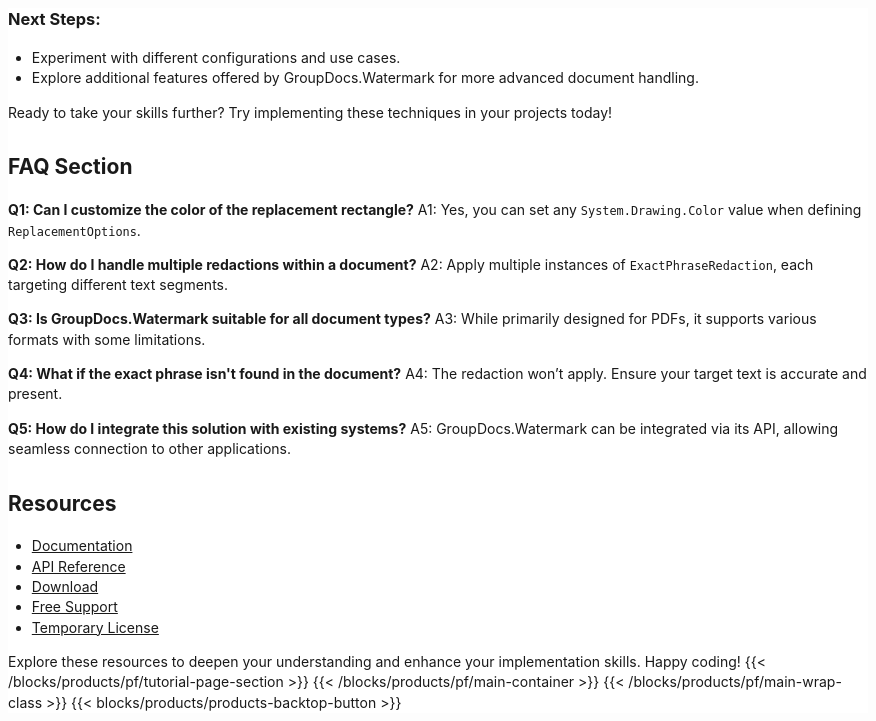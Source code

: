### Next Steps:
- Experiment with different configurations and use cases.
- Explore additional features offered by GroupDocs.Watermark for more advanced document handling.

Ready to take your skills further? Try implementing these techniques in your projects today!

## FAQ Section

**Q1: Can I customize the color of the replacement rectangle?**
A1: Yes, you can set any `System.Drawing.Color` value when defining `ReplacementOptions`.

**Q2: How do I handle multiple redactions within a document?**
A2: Apply multiple instances of `ExactPhraseRedaction`, each targeting different text segments.

**Q3: Is GroupDocs.Watermark suitable for all document types?**
A3: While primarily designed for PDFs, it supports various formats with some limitations.

**Q4: What if the exact phrase isn't found in the document?**
A4: The redaction won’t apply. Ensure your target text is accurate and present.

**Q5: How do I integrate this solution with existing systems?**
A5: GroupDocs.Watermark can be integrated via its API, allowing seamless connection to other applications.

## Resources
- [Documentation](https://docs.groupdocs.com/redaction/net/)
- [API Reference](https://reference.groupdocs.com/watermark/net)
- [Download](https://releases.groupdocs.com/redaction/net/)
- [Free Support](https://forum.groupdocs.com/c/redaction/10)
- [Temporary License](https://purchase.groupdocs.com/temporary-license/) 

Explore these resources to deepen your understanding and enhance your implementation skills. Happy coding!
{{< /blocks/products/pf/tutorial-page-section >}}
{{< /blocks/products/pf/main-container >}}
{{< /blocks/products/pf/main-wrap-class >}}
{{< blocks/products/products-backtop-button >}}